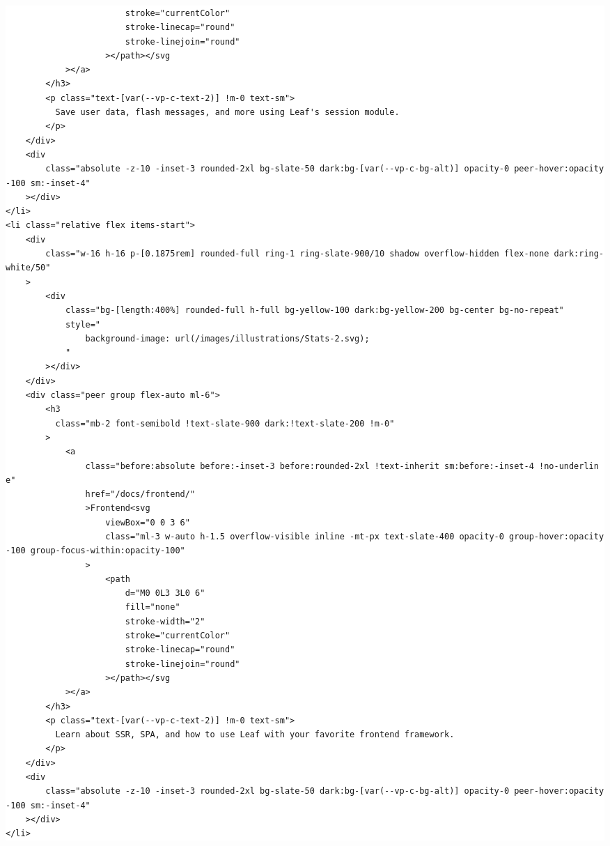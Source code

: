                             stroke="currentColor"
                            stroke-linecap="round"
                            stroke-linejoin="round"
                        ></path></svg
                ></a>
            </h3>
            <p class="text-[var(--vp-c-text-2)] !m-0 text-sm">
              Save user data, flash messages, and more using Leaf's session module.
            </p>
        </div>
        <div
            class="absolute -z-10 -inset-3 rounded-2xl bg-slate-50 dark:bg-[var(--vp-c-bg-alt)] opacity-0 peer-hover:opacity-100 sm:-inset-4"
        ></div>
    </li>
    <li class="relative flex items-start">
        <div
            class="w-16 h-16 p-[0.1875rem] rounded-full ring-1 ring-slate-900/10 shadow overflow-hidden flex-none dark:ring-white/50"
        >
            <div
                class="bg-[length:400%] rounded-full h-full bg-yellow-100 dark:bg-yellow-200 bg-center bg-no-repeat"
                style="
                    background-image: url(/images/illustrations/Stats-2.svg);
                "
            ></div>
        </div>
        <div class="peer group flex-auto ml-6">
            <h3
              class="mb-2 font-semibold !text-slate-900 dark:!text-slate-200 !m-0"
            >
                <a
                    class="before:absolute before:-inset-3 before:rounded-2xl !text-inherit sm:before:-inset-4 !no-underline"
                    href="/docs/frontend/"
                    >Frontend<svg
                        viewBox="0 0 3 6"
                        class="ml-3 w-auto h-1.5 overflow-visible inline -mt-px text-slate-400 opacity-0 group-hover:opacity-100 group-focus-within:opacity-100"
                    >
                        <path
                            d="M0 0L3 3L0 6"
                            fill="none"
                            stroke-width="2"
                            stroke="currentColor"
                            stroke-linecap="round"
                            stroke-linejoin="round"
                        ></path></svg
                ></a>
            </h3>
            <p class="text-[var(--vp-c-text-2)] !m-0 text-sm">
              Learn about SSR, SPA, and how to use Leaf with your favorite frontend framework.
            </p>
        </div>
        <div
            class="absolute -z-10 -inset-3 rounded-2xl bg-slate-50 dark:bg-[var(--vp-c-bg-alt)] opacity-0 peer-hover:opacity-100 sm:-inset-4"
        ></div>
    </li>
</ul>
